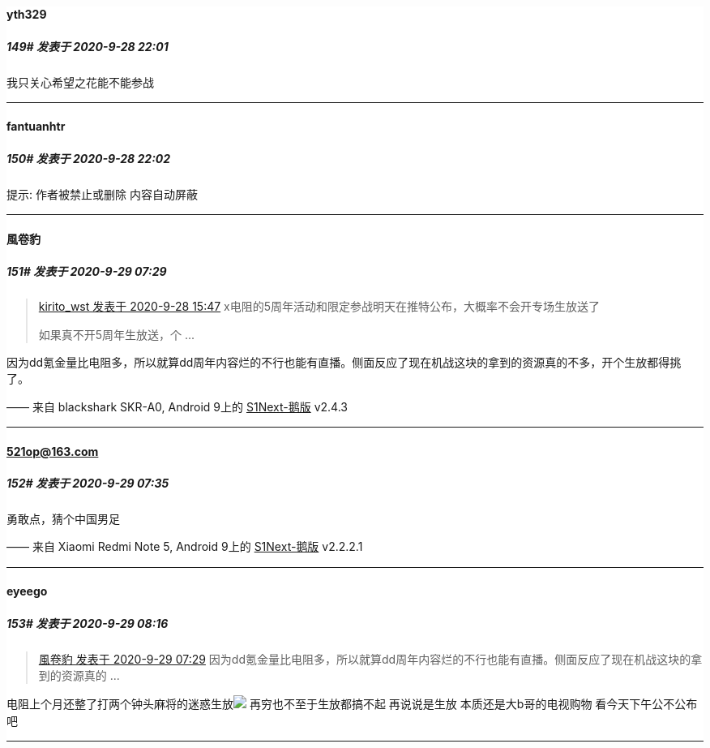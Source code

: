 ####  yth329  
##### 149#       发表于 2020-9-28 22:01


我只关心希望之花能不能参战


-----

####  fantuanhtr  
##### 150#       发表于 2020-9-28 22:02

提示: 作者被禁止或删除 内容自动屏蔽


-----

####  風卷豹  
##### 151#       发表于 2020-9-29 07:29


<blockquote><a href="httphttps://bbs.saraba1st.com/2b/forum.php?mod=redirect&amp;goto=findpost&amp;pid=48885489&amp;ptid=1962248" target="_blank">kirito_wst 发表于 2020-9-28 15:47</a>
x电阻的5周年活动和限定参战明天在推特公布，大概率不会开专场生放送了

如果真不开5周年生放送，个 ...</blockquote>
因为dd氪金量比电阻多，所以就算dd周年内容烂的不行也能有直播。侧面反应了现在机战这块的拿到的资源真的不多，开个生放都得挑了。

—— 来自 blackshark SKR-A0, Android 9上的 [S1Next-鹅版](https://github.com/ykrank/S1-Next/releases) v2.4.3


-----

####  521op@163.com  
##### 152#       发表于 2020-9-29 07:35


勇敢点，猜个中国男足

—— 来自 Xiaomi Redmi Note 5, Android 9上的 [S1Next-鹅版](https://github.com/ykrank/S1-Next/releases) v2.2.2.1


-----

####  eyeego  
##### 153#       发表于 2020-9-29 08:16


<blockquote><a href="httphttps://bbs.saraba1st.com/2b/forum.php?mod=redirect&amp;goto=findpost&amp;pid=48891521&amp;ptid=1962248" target="_blank">風卷豹 发表于 2020-9-29 07:29</a>
因为dd氪金量比电阻多，所以就算dd周年内容烂的不行也能有直播。侧面反应了现在机战这块的拿到的资源真的 ...</blockquote>
电阻上个月还整了打两个钟头麻将的迷惑生放<img src="https://static.saraba1st.com/image/smiley/face2017/068.png" referrerpolicy="no-referrer">
再穷也不至于生放都搞不起 再说说是生放 本质还是大b哥的电视购物 看今天下午公不公布吧


-----
